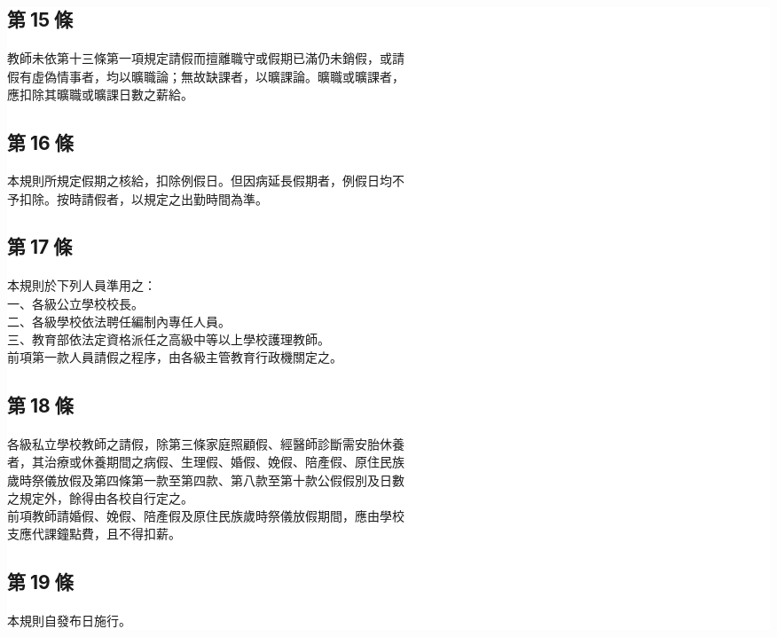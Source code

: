 第 15 條
--------
教師未依第十三條第一項規定請假而擅離職守或假期已滿仍未銷假，或請  
假有虛偽情事者，均以曠職論；無故缺課者，以曠課論。曠職或曠課者，  
應扣除其曠職或曠課日數之薪給。

第 16 條
--------
本規則所規定假期之核給，扣除例假日。但因病延長假期者，例假日均不  
予扣除。按時請假者，以規定之出勤時間為準。

第 17 條
--------
本規則於下列人員準用之：  
一、各級公立學校校長。  
二、各級學校依法聘任編制內專任人員。  
三、教育部依法定資格派任之高級中等以上學校護理教師。  
前項第一款人員請假之程序，由各級主管教育行政機關定之。

第 18 條
--------
各級私立學校教師之請假，除第三條家庭照顧假、經醫師診斷需安胎休養  
者，其治療或休養期間之病假、生理假、婚假、娩假、陪產假、原住民族  
歲時祭儀放假及第四條第一款至第四款、第八款至第十款公假假別及日數  
之規定外，餘得由各校自行定之。  
前項教師請婚假、娩假、陪產假及原住民族歲時祭儀放假期間，應由學校  
支應代課鐘點費，且不得扣薪。

第 19 條
--------
本規則自發布日施行。

